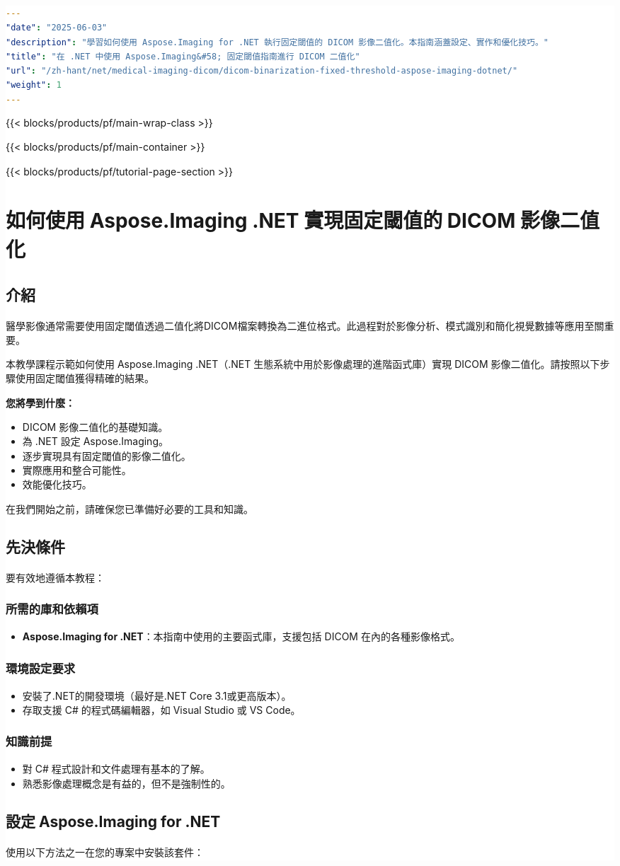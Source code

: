 ```yaml
---
"date": "2025-06-03"
"description": "學習如何使用 Aspose.Imaging for .NET 執行固定閾值的 DICOM 影像二值化。本指南涵蓋設定、實作和優化技巧。"
"title": "在 .NET 中使用 Aspose.Imaging&#58; 固定閾值指南進行 DICOM 二值化"
"url": "/zh-hant/net/medical-imaging-dicom/dicom-binarization-fixed-threshold-aspose-imaging-dotnet/"
"weight": 1
---
```


{{< blocks/products/pf/main-wrap-class >}}

{{< blocks/products/pf/main-container >}}

{{< blocks/products/pf/tutorial-page-section >}}
# 如何使用 Aspose.Imaging .NET 實現固定閾值的 DICOM 影像二值化

## 介紹

醫學影像通常需要使用固定閾值透過二值化將DICOM檔案轉換為二進位格式。此過程對於影像分析、模式識別和簡化視覺數據等應用至關重要。

本教學課程示範如何使用 Aspose.Imaging .NET（.NET 生態系統中用於影像處理的進階函式庫）實現 DICOM 影像二值化。請按照以下步驟使用固定閾值獲得精確的結果。

**您將學到什麼：**
- DICOM 影像二值化的基礎知識。
- 為 .NET 設定 Aspose.Imaging。
- 逐步實現具有固定閾值的影像二值化。
- 實際應用和整合可能性。
- 效能優化技巧。

在我們開始之前，請確保您已準備好必要的工具和知識。

## 先決條件

要有效地遵循本教程：

### 所需的庫和依賴項
- **Aspose.Imaging for .NET**：本指南中使用的主要函式庫，支援包括 DICOM 在內的各種影像格式。

### 環境設定要求
- 安裝了.NET的開發環境（最好是.NET Core 3.1或更高版本）。
- 存取支援 C# 的程式碼編輯器，如 Visual Studio 或 VS Code。

### 知識前提
- 對 C# 程式設計和文件處理有基本的了解。
- 熟悉影像處理概念是有益的，但不是強制性的。

## 設定 Aspose.Imaging for .NET

使用以下方法之一在您的專案中安裝該套件：
